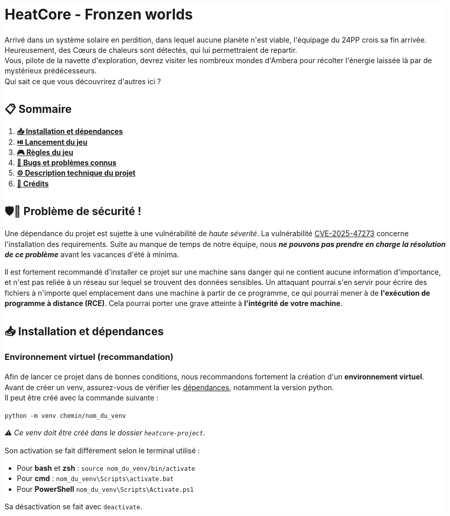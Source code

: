 # HeatCore - Fronzen worlds
Arrivé dans un système solaire en perdition, dans lequel aucune planète n'est viable, l'équipage du 24PP crois sa fin arrivée. Heureusement, des Cœurs de chaleurs sont détectés, qui lui permettraient de repartir.  
Vous, pilote de la navette d'exploration, devrez visiter les nombreux mondes d'Ambera pour récolter l'énergie laissée là par de mystérieux prédécesseurs.  
Qui sait ce que vous découvrirez d'autres ici ?

## 📋 Sommaire
1. **[📥 Installation et dépendances](#-installation-et-dépendances)**
2. **[⏯️ Lancement du jeu](#%EF%B8%8F-lancement-du-jeu)**
3. **[🎮 Règles du jeu](#-règles-du-jeu)**
4. **[🧨 Bugs et problèmes connus](#-bugs-et-problèmes-connus)**
5. **[⚙️ Description technique du projet](#%EF%B8%8F-description-technique-du-projet)**
6. **[👥 Crédits](#-crédits)**

## 🛡️🚨 Problème de sécurité !
Une dépendance du projet est sujette à une vulnérabilité de *haute séverité*. La vulnérabilité [CVE-2025-47273](https://github.com/Scrollwarden/heatcore-project/security/dependabot/1) concerne l'installation des requirements.
Suite au manque de temps de notre équipe, nous ***__ne pouvons pas__ prendre en charge la résolution de ce problème*** avant les vacances d'été à minima.

Il est fortement recommandé d'installer ce projet sur une machine sans danger qui ne contient aucune information d'importance, et n'est pas reliée à un réseau sur lequel se trouvent des données sensibles.
Un attaquant pourrai s'en servir pour écrire des fichiers à n'importe quel emplacement dans une machine à partir de ce programme, ce qui pourrai mener à de **l'exécution de programme à distance (RCE)**.
Cela pourrai porter une grave atteinte à **l'intégrité de votre machine**.

## 📥 Installation et dépendances
### Environnement virtuel (recommandation)
Afin de lancer ce projet dans de bonnes conditions, nous recommandons fortement la création d'un **environnement virtuel**.  
Avant de créer un venv, assurez-vous de vérifier les [dépendances](#dépendances), notamment la version python.  
Il peut être créé avec la commande suivante :
```
python -m venv chemin/nom_du_venv
```
*⚠️ Ce venv doit être créé dans le dossier `heatcore-project`.*

Son activation se fait différement selon le terminal utilisé :
- Pour **bash** et **zsh** : ```source nom_du_venv/bin/activate```
- Pour **cmd** : ```nom_du_venv\Scripts\activate.bat```
- Pour **PowerShell** ```nom_du_venv\Scripts\Activate.ps1```

Sa désactivation se fait avec `deactivate`.
